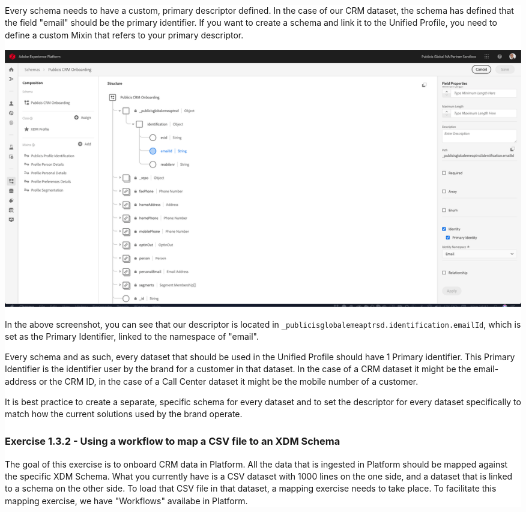Every schema needs to have a custom, primary descriptor defined. In the case of our CRM dataset, the schema has defined that the field "email" should be the primary identifier. If you want to create a schema and link it to the Unified Profile, you need to define a custom Mixin that refers to your primary descriptor.

![Data Ingestion](./images/schema_descriptor.png)

In the above screenshot, you can see that our descriptor is located in ```_publicisglobalemeaptrsd.identification.emailId```, which is set as the Primary Identifier, linked to the namespace of "email".

Every schema and as such, every dataset that should be used in the Unified Profile should have 1 Primary identifier. This Primary Identifier is the identifier user by the brand for a customer in that dataset. In the case of a CRM dataset it might be the email-address or the CRM ID, in the case of a Call Center dataset it might be the mobile number of a customer.

It is best practice to create a separate, specific schema for every dataset and to set the descriptor for every dataset specifically to match how the current solutions used by the brand operate.

### Exercise 1.3.2 - Using a workflow to map a CSV file to an XDM Schema

The goal of this exercise is to onboard CRM data in Platform. All the data that is ingested in Platform should be mapped against the specific XDM Schema. What you currently have is a CSV dataset with 1000 lines on the one side, and a dataset that is linked to a schema on the other side. To load that CSV file in that dataset, a mapping exercise needs to take place. To facilitate this mapping exercise, we have "Workflows" availabe in Platform.

